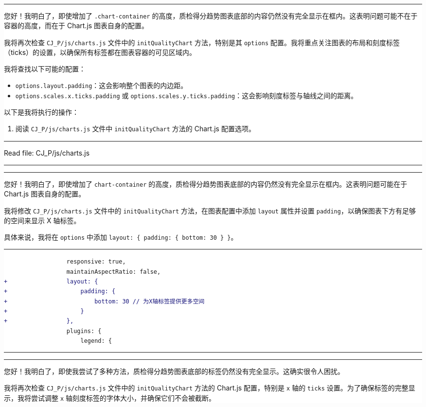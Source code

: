 


---

您好！我明白了，即使增加了 `.chart-container` 的高度，质检得分趋势图表底部的内容仍然没有完全显示在框内。这表明问题可能不在于容器的高度，而在于 Chart.js 图表自身的配置。

我将再次检查 `CJ_P/js/charts.js` 文件中的 `initQualityChart` 方法，特别是其 `options` 配置。我将重点关注图表的布局和刻度标签（ticks）的设置，以确保所有标签都在图表容器的可见区域内。

我将查找以下可能的配置：
- `options.layout.padding`：这会影响整个图表的内边距。
- `options.scales.x.ticks.padding` 或 `options.scales.y.ticks.padding`：这会影响刻度标签与轴线之间的距离。

以下是我将执行的操作：
1. 阅读 `CJ_P/js/charts.js` 文件中 `initQualityChart` 方法的 Chart.js 配置选项。



---

Read file: CJ_P/js/charts.js

---



---

您好！我明白了，即使增加了 `chart-container` 的高度，质检得分趋势图表底部的内容仍然没有完全显示在框内。这表明问题可能在于 Chart.js 图表自身的配置。

我将修改 `CJ_P/js/charts.js` 文件中的 `initQualityChart` 方法，在图表配置中添加 `layout` 属性并设置 `padding`，以确保图表下方有足够的空间来显示 X 轴标签。

具体来说，我将在 `options` 中添加 `layout: { padding: { bottom: 30 } }`。



---

```diff
                  responsive: true,
                  maintainAspectRatio: false,
+                 layout: {
+                     padding: {
+                         bottom: 30 // 为X轴标签提供更多空间
+                     }
+                 },
                  plugins: {
                      legend: {
```

---



---

您好！我明白了，即使我尝试了多种方法，质检得分趋势图表底部的标签仍然没有完全显示。这确实很令人困扰。

我将再次检查 `CJ_P/js/charts.js` 文件中的 `initQualityChart` 方法的 Chart.js 配置，特别是 `x` 轴的 `ticks` 设置。为了确保标签的完整显示，我将尝试调整 `x` 轴刻度标签的字体大小，并确保它们不会被截断。
